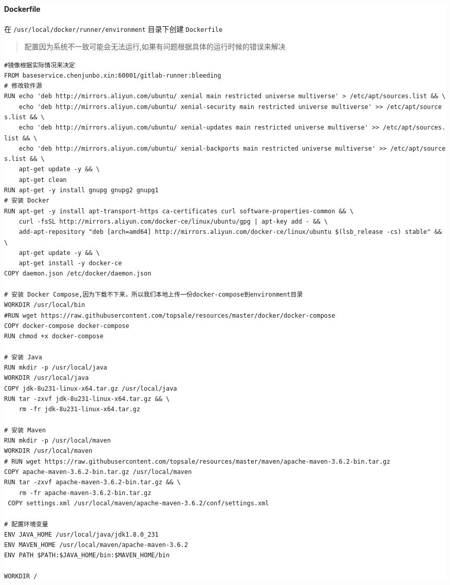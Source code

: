 #### Dockerfile

在 `/usr/local/docker/runner/environment` 目录下创建 `Dockerfile`

> 配置因为系统不一致可能会无法运行,如果有问题根据具体的运行时候的错误来解决

```shell
#镜像根据实际情况来决定
FROM baseservice.chenjunbo.xin:60001/gitlab-runner:bleeding
# 修改软件源
RUN echo 'deb http://mirrors.aliyun.com/ubuntu/ xenial main restricted universe multiverse' > /etc/apt/sources.list && \
    echo 'deb http://mirrors.aliyun.com/ubuntu/ xenial-security main restricted universe multiverse' >> /etc/apt/sources.list && \
    echo 'deb http://mirrors.aliyun.com/ubuntu/ xenial-updates main restricted universe multiverse' >> /etc/apt/sources.list && \
    echo 'deb http://mirrors.aliyun.com/ubuntu/ xenial-backports main restricted universe multiverse' >> /etc/apt/sources.list && \
    apt-get update -y && \
    apt-get clean
RUN apt-get -y install gnupg gnupg2 gnupg1
# 安装 Docker
RUN apt-get -y install apt-transport-https ca-certificates curl software-properties-common && \
    curl -fsSL http://mirrors.aliyun.com/docker-ce/linux/ubuntu/gpg | apt-key add - && \
    add-apt-repository "deb [arch=amd64] http://mirrors.aliyun.com/docker-ce/linux/ubuntu $(lsb_release -cs) stable" && \
    apt-get update -y && \
    apt-get install -y docker-ce
COPY daemon.json /etc/docker/daemon.json

# 安装 Docker Compose,因为下载不下来，所以我们本地上传一份docker-compose到environment目录
WORKDIR /usr/local/bin
#RUN wget https://raw.githubusercontent.com/topsale/resources/master/docker/docker-compose
COPY docker-compose docker-compose
RUN chmod +x docker-compose

# 安装 Java
RUN mkdir -p /usr/local/java
WORKDIR /usr/local/java
COPY jdk-8u231-linux-x64.tar.gz /usr/local/java
RUN tar -zxvf jdk-8u231-linux-x64.tar.gz && \
    rm -fr jdk-8u231-linux-x64.tar.gz

# 安装 Maven
RUN mkdir -p /usr/local/maven
WORKDIR /usr/local/maven
# RUN wget https://raw.githubusercontent.com/topsale/resources/master/maven/apache-maven-3.6.2-bin.tar.gz
COPY apache-maven-3.6.2-bin.tar.gz /usr/local/maven
RUN tar -zxvf apache-maven-3.6.2-bin.tar.gz && \
    rm -fr apache-maven-3.6.2-bin.tar.gz
 COPY settings.xml /usr/local/maven/apache-maven-3.6.2/conf/settings.xml

# 配置环境变量
ENV JAVA_HOME /usr/local/java/jdk1.8.0_231
ENV MAVEN_HOME /usr/local/maven/apache-maven-3.6.2
ENV PATH $PATH:$JAVA_HOME/bin:$MAVEN_HOME/bin

WORKDIR /
```
